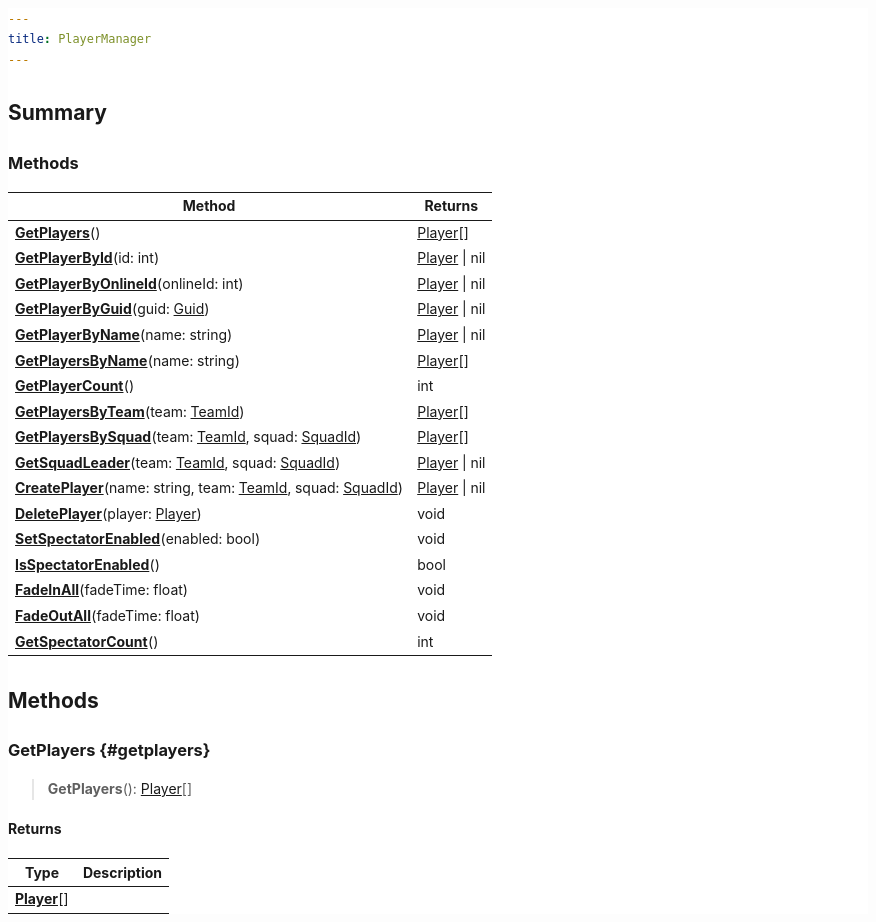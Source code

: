 ```yaml
---
title: PlayerManager
---
```


## Summary

### Methods

| Method | Returns |
| ------ | ------- |
| **[GetPlayers](#getplayers)**() | [Player](/vext/ref/server/type/player)[] |
| **[GetPlayerById](#getplayerbyid)**(id: int) | [Player](/vext/ref/server/type/player) \| nil |
| **[GetPlayerByOnlineId](#getplayerbyonlineid)**(onlineId: int) | [Player](/vext/ref/server/type/player) \| nil |
| **[GetPlayerByGuid](#getplayerbyguid)**(guid: [Guid](/vext/ref/shared/type/guid)) | [Player](/vext/ref/server/type/player) \| nil |
| **[GetPlayerByName](#getplayerbyname)**(name: string) | [Player](/vext/ref/server/type/player) \| nil |
| **[GetPlayersByName](#getplayersbyname)**(name: string) | [Player](/vext/ref/server/type/player)[] |
| **[GetPlayerCount](#getplayercount)**() | int |
| **[GetPlayersByTeam](#getplayersbyteam)**(team: [TeamId](/vext/ref/fb/teamid)) | [Player](/vext/ref/server/type/player)[] |
| **[GetPlayersBySquad](#getplayersbysquad)**(team: [TeamId](/vext/ref/fb/teamid), squad: [SquadId](/vext/ref/fb/squadid)) | [Player](/vext/ref/server/type/player)[] |
| **[GetSquadLeader](#getsquadleader)**(team: [TeamId](/vext/ref/fb/teamid), squad: [SquadId](/vext/ref/fb/squadid)) | [Player](/vext/ref/server/type/player) \| nil |
| **[CreatePlayer](#createplayer)**(name: string, team: [TeamId](/vext/ref/fb/teamid), squad: [SquadId](/vext/ref/fb/squadid)) | [Player](/vext/ref/server/type/player) \| nil |
| **[DeletePlayer](#deleteplayer)**(player: [Player](/vext/ref/server/type/player)) | void |
| **[SetSpectatorEnabled](#setspectatorenabled)**(enabled: bool) | void |
| **[IsSpectatorEnabled](#isspectatorenabled)**() | bool |
| **[FadeInAll](#fadeinall)**(fadeTime: float) | void |
| **[FadeOutAll](#fadeoutall)**(fadeTime: float) | void |
| **[GetSpectatorCount](#getspectatorcount)**() | int |

## Methods

### GetPlayers {#getplayers}

> **GetPlayers**(): [Player](/vext/ref/server/type/player)[]

#### Returns

| Type | Description |
| ---- | ----------- |
| **[Player](/vext/ref/server/type/player)**[] |  |
